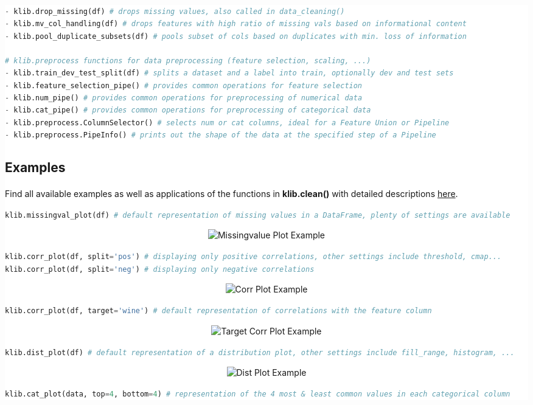 ```python
- klib.drop_missing(df) # drops missing values, also called in data_cleaning()
- klib.mv_col_handling(df) # drops features with high ratio of missing vals based on informational content
- klib.pool_duplicate_subsets(df) # pools subset of cols based on duplicates with min. loss of information

# klib.preprocess functions for data preprocessing (feature selection, scaling, ...)
- klib.train_dev_test_split(df) # splits a dataset and a label into train, optionally dev and test sets
- klib.feature_selection_pipe() # provides common operations for feature selection
- klib.num_pipe() # provides common operations for preprocessing of numerical data
- klib.cat_pipe() # provides common operations for preprocessing of categorical data
- klib.preprocess.ColumnSelector() # selects num or cat columns, ideal for a Feature Union or Pipeline
- klib.preprocess.PipeInfo() # prints out the shape of the data at the specified step of a Pipeline
```

## Examples

Find all available examples as well as applications of the functions in **klib.clean()** with detailed descriptions <a href="https://github.com/akanz1/klib/tree/main/examples">here</a>.


```python
klib.missingval_plot(df) # default representation of missing values in a DataFrame, plenty of settings are available
```

<p align="center"><img src="https://raw.githubusercontent.com/akanz1/klib/main/examples/images/example_mv_plot.png" alt="Missingvalue Plot Example" width="1000" height="1091"></p>


```python
klib.corr_plot(df, split='pos') # displaying only positive correlations, other settings include threshold, cmap...
klib.corr_plot(df, split='neg') # displaying only negative correlations
```

<p align="center"><img src="https://raw.githubusercontent.com/akanz1/klib/main/examples/images/example_corr_plot.png" alt="Corr Plot Example" width="720" height="338"></p>


```python
klib.corr_plot(df, target='wine') # default representation of correlations with the feature column
```

<p align="center"><img src="https://raw.githubusercontent.com/akanz1/klib/main/examples/images/example_target_corr_plot.png" alt="Target Corr Plot Example" width="720" height="600"></p>


```python
klib.dist_plot(df) # default representation of a distribution plot, other settings include fill_range, histogram, ...
```

<p align="center"><img src="https://raw.githubusercontent.com/akanz1/klib/main/examples/images/example_dist_plot.png" alt="Dist Plot Example" width="910" height="130"></p>


```python
klib.cat_plot(data, top=4, bottom=4) # representation of the 4 most & least common values in each categorical column
```
